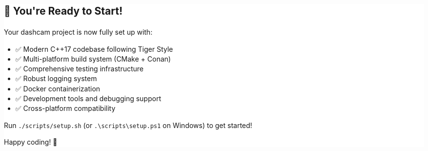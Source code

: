 
## 🎉 You're Ready to Start!

Your dashcam project is now fully set up with:
- ✅ Modern C++17 codebase following Tiger Style
- ✅ Multi-platform build system (CMake + Conan)
- ✅ Comprehensive testing infrastructure
- ✅ Robust logging system
- ✅ Docker containerization
- ✅ Development tools and debugging support
- ✅ Cross-platform compatibility

Run `./scripts/setup.sh` (or `.\scripts\setup.ps1` on Windows) to get started!

Happy coding! 🚀
